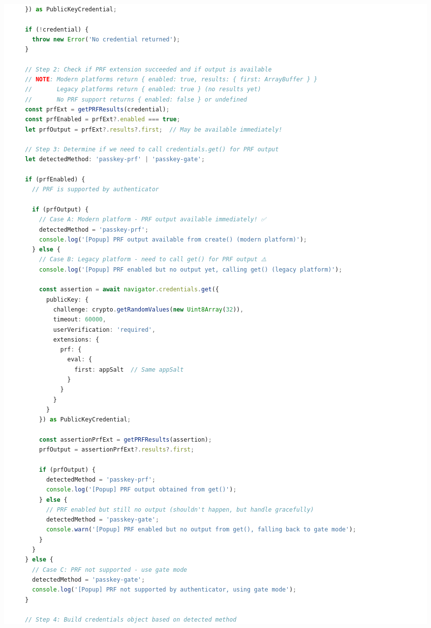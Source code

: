 ```typescript
      }) as PublicKeyCredential;

      if (!credential) {
        throw new Error('No credential returned');
      }

      // Step 2: Check if PRF extension succeeded and if output is available
      // NOTE: Modern platforms return { enabled: true, results: { first: ArrayBuffer } }
      //       Legacy platforms return { enabled: true } (no results yet)
      //       No PRF support returns { enabled: false } or undefined
      const prfExt = getPRFResults(credential);
      const prfEnabled = prfExt?.enabled === true;
      let prfOutput = prfExt?.results?.first;  // May be available immediately!

      // Step 3: Determine if we need to call credentials.get() for PRF output
      let detectedMethod: 'passkey-prf' | 'passkey-gate';

      if (prfEnabled) {
        // PRF is supported by authenticator

        if (prfOutput) {
          // Case A: Modern platform - PRF output available immediately! ✅
          detectedMethod = 'passkey-prf';
          console.log('[Popup] PRF output available from create() (modern platform)');
        } else {
          // Case B: Legacy platform - need to call get() for PRF output ⚠️
          console.log('[Popup] PRF enabled but no output yet, calling get() (legacy platform)');

          const assertion = await navigator.credentials.get({
            publicKey: {
              challenge: crypto.getRandomValues(new Uint8Array(32)),
              timeout: 60000,
              userVerification: 'required',
              extensions: {
                prf: {
                  eval: {
                    first: appSalt  // Same appSalt
                  }
                }
              }
            }
          }) as PublicKeyCredential;

          const assertionPrfExt = getPRFResults(assertion);
          prfOutput = assertionPrfExt?.results?.first;

          if (prfOutput) {
            detectedMethod = 'passkey-prf';
            console.log('[Popup] PRF output obtained from get()');
          } else {
            // PRF enabled but still no output (shouldn't happen, but handle gracefully)
            detectedMethod = 'passkey-gate';
            console.warn('[Popup] PRF enabled but no output from get(), falling back to gate mode');
          }
        }
      } else {
        // Case C: PRF not supported - use gate mode
        detectedMethod = 'passkey-gate';
        console.log('[Popup] PRF not supported by authenticator, using gate mode');
      }

      // Step 4: Build credentials object based on detected method
```